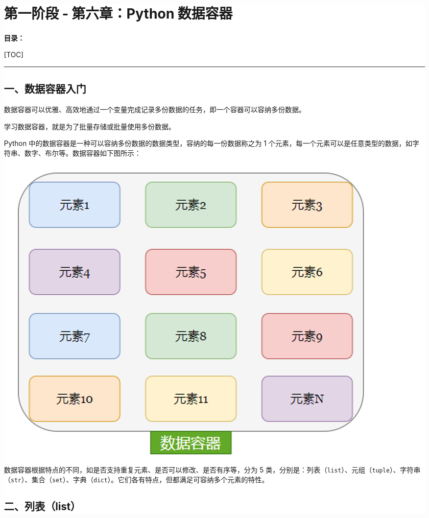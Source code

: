 # 第一阶段 - 第六章：Python 数据容器

**目录：**

[TOC]

---

## 一、数据容器入门

数据容器可以优雅、高效地通过一个变量完成记录多份数据的任务，即一个容器可以容纳多份数据。

学习数据容器，就是为了批量存储或批量使用多份数据。

Python 中的数据容器是一种可以容纳多份数据的数据类型，容纳的每一份数据称之为 1 个元素，每一个元素可以是任意类型的数据，如字符串、数字、布尔等。数据容器如下图所示：
![](./images/20251001165320.png)

数据容器根据特点的不同，如是否支持重复元素、是否可以修改、是否有序等，分为 5 类，分别是：列表（`list`）、元组（`tuple`）、字符串（`str`）、集合（`set`）、字典（`dict`）。它们各有特点，但都满足可容纳多个元素的特性。

## 二、列表（list）
